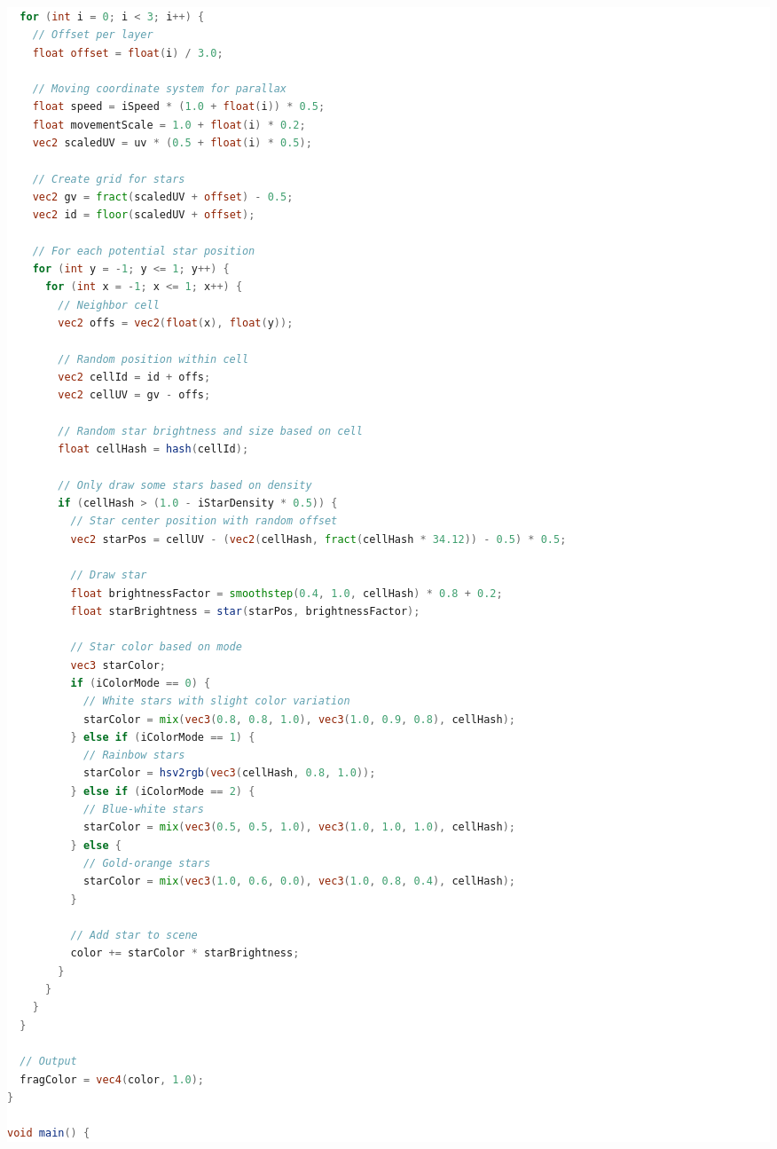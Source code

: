 ```glsl
  for (int i = 0; i < 3; i++) {
    // Offset per layer
    float offset = float(i) / 3.0;

    // Moving coordinate system for parallax
    float speed = iSpeed * (1.0 + float(i)) * 0.5;
    float movementScale = 1.0 + float(i) * 0.2;
    vec2 scaledUV = uv * (0.5 + float(i) * 0.5);

    // Create grid for stars
    vec2 gv = fract(scaledUV + offset) - 0.5;
    vec2 id = floor(scaledUV + offset);

    // For each potential star position
    for (int y = -1; y <= 1; y++) {
      for (int x = -1; x <= 1; x++) {
        // Neighbor cell
        vec2 offs = vec2(float(x), float(y));

        // Random position within cell
        vec2 cellId = id + offs;
        vec2 cellUV = gv - offs;

        // Random star brightness and size based on cell
        float cellHash = hash(cellId);

        // Only draw some stars based on density
        if (cellHash > (1.0 - iStarDensity * 0.5)) {
          // Star center position with random offset
          vec2 starPos = cellUV - (vec2(cellHash, fract(cellHash * 34.12)) - 0.5) * 0.5;

          // Draw star
          float brightnessFactor = smoothstep(0.4, 1.0, cellHash) * 0.8 + 0.2;
          float starBrightness = star(starPos, brightnessFactor);

          // Star color based on mode
          vec3 starColor;
          if (iColorMode == 0) {
            // White stars with slight color variation
            starColor = mix(vec3(0.8, 0.8, 1.0), vec3(1.0, 0.9, 0.8), cellHash);
          } else if (iColorMode == 1) {
            // Rainbow stars
            starColor = hsv2rgb(vec3(cellHash, 0.8, 1.0));
          } else if (iColorMode == 2) {
            // Blue-white stars
            starColor = mix(vec3(0.5, 0.5, 1.0), vec3(1.0, 1.0, 1.0), cellHash);
          } else {
            // Gold-orange stars
            starColor = mix(vec3(1.0, 0.6, 0.0), vec3(1.0, 0.8, 0.4), cellHash);
          }

          // Add star to scene
          color += starColor * starBrightness;
        }
      }
    }
  }

  // Output
  fragColor = vec4(color, 1.0);
}

void main() {
```